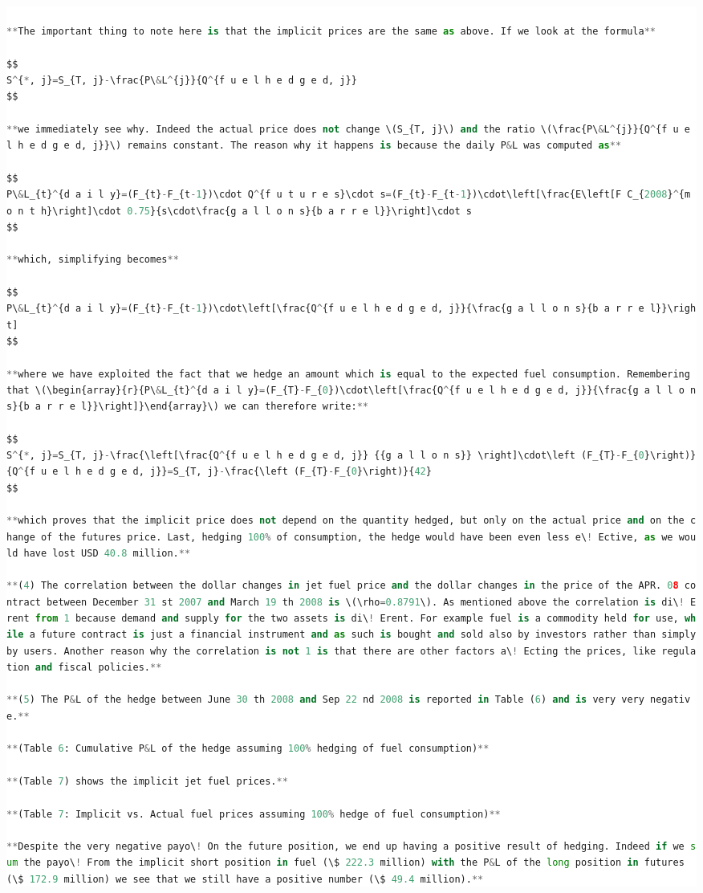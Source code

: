 ```python

**The important thing to note here is that the implicit prices are the same as above. If we look at the formula**

$$
S^{*, j}=S_{T, j}-\frac{P\&L^{j}}{Q^{f u e l h e d g e d, j}}
$$

**we immediately see why. Indeed the actual price does not change \(S_{T, j}\) and the ratio \(\frac{P\&L^{j}}{Q^{f u e l h e d g e d, j}}\) remains constant. The reason why it happens is because the daily P&L was computed as**

$$
P\&L_{t}^{d a i l y}=(F_{t}-F_{t-1})\cdot Q^{f u t u r e s}\cdot s=(F_{t}-F_{t-1})\cdot\left[\frac{E\left[F C_{2008}^{m o n t h}\right]\cdot 0.75}{s\cdot\frac{g a l l o n s}{b a r r e l}}\right]\cdot s
$$

**which, simplifying becomes**

$$
P\&L_{t}^{d a i l y}=(F_{t}-F_{t-1})\cdot\left[\frac{Q^{f u e l h e d g e d, j}}{\frac{g a l l o n s}{b a r r e l}}\right]
$$

**where we have exploited the fact that we hedge an amount which is equal to the expected fuel consumption. Remembering that \(\begin{array}{r}{P\&L_{t}^{d a i l y}=(F_{T}-F_{0})\cdot\left[\frac{Q^{f u e l h e d g e d, j}}{\frac{g a l l o n s}{b a r r e l}}\right]}\end{array}\) we can therefore write:**

$$
S^{*, j}=S_{T, j}-\frac{\left[\frac{Q^{f u e l h e d g e d, j}} {{g a l l o n s}} \right]\cdot\left (F_{T}-F_{0}\right)}{Q^{f u e l h e d g e d, j}}=S_{T, j}-\frac{\left (F_{T}-F_{0}\right)}{42}
$$

**which proves that the implicit price does not depend on the quantity hedged, but only on the actual price and on the change of the futures price. Last, hedging 100% of consumption, the hedge would have been even less e\! Ective, as we would have lost USD 40.8 million.**

**(4) The correlation between the dollar changes in jet fuel price and the dollar changes in the price of the APR. 08 contract between December 31 st 2007 and March 19 th 2008 is \(\rho=0.8791\). As mentioned above the correlation is di\! Erent from 1 because demand and supply for the two assets is di\! Erent. For example fuel is a commodity held for use, while a future contract is just a financial instrument and as such is bought and sold also by investors rather than simply by users. Another reason why the correlation is not 1 is that there are other factors a\! Ecting the prices, like regulation and fiscal policies.**

**(5) The P&L of the hedge between June 30 th 2008 and Sep 22 nd 2008 is reported in Table (6) and is very very negative.**

**(Table 6: Cumulative P&L of the hedge assuming 100% hedging of fuel consumption)**

**(Table 7) shows the implicit jet fuel prices.**

**(Table 7: Implicit vs. Actual fuel prices assuming 100% hedge of fuel consumption)**

**Despite the very negative payo\! On the future position, we end up having a positive result of hedging. Indeed if we sum the payo\! From the implicit short position in fuel (\$ 222.3 million) with the P&L of the long position in futures (\$ 172.9 million) we see that we still have a positive number (\$ 49.4 million).**

```